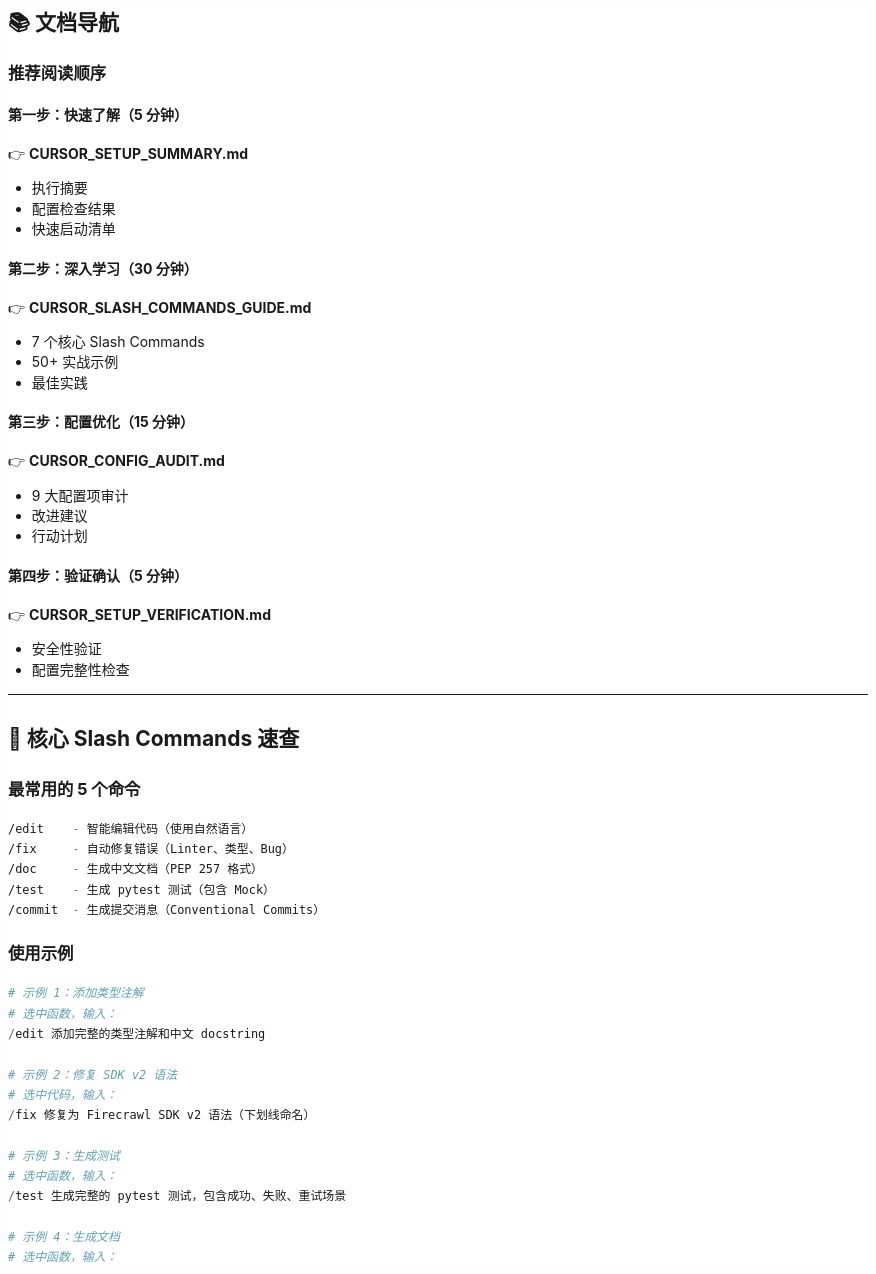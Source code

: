 
## 📚 文档导航

### 推荐阅读顺序

#### 第一步：快速了解（5 分钟）

👉 **CURSOR_SETUP_SUMMARY.md**

- 执行摘要
- 配置检查结果
- 快速启动清单

#### 第二步：深入学习（30 分钟）

👉 **CURSOR_SLASH_COMMANDS_GUIDE.md**

- 7 个核心 Slash Commands
- 50+ 实战示例
- 最佳实践

#### 第三步：配置优化（15 分钟）

👉 **CURSOR_CONFIG_AUDIT.md**

- 9 大配置项审计
- 改进建议
- 行动计划

#### 第四步：验证确认（5 分钟）

👉 **CURSOR_SETUP_VERIFICATION.md**

- 安全性验证
- 配置完整性检查

---

## 🎯 核心 Slash Commands 速查

### 最常用的 5 个命令

```bash
/edit    - 智能编辑代码（使用自然语言）
/fix     - 自动修复错误（Linter、类型、Bug）
/doc     - 生成中文文档（PEP 257 格式）
/test    - 生成 pytest 测试（包含 Mock）
/commit  - 生成提交消息（Conventional Commits）
```

### 使用示例

```python
# 示例 1：添加类型注解
# 选中函数，输入：
/edit 添加完整的类型注解和中文 docstring

# 示例 2：修复 SDK v2 语法
# 选中代码，输入：
/fix 修复为 Firecrawl SDK v2 语法（下划线命名）

# 示例 3：生成测试
# 选中函数，输入：
/test 生成完整的 pytest 测试，包含成功、失败、重试场景

# 示例 4：生成文档
# 选中函数，输入：
```